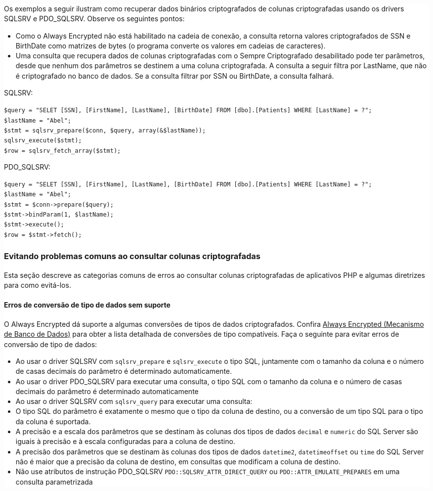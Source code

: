 Os exemplos a seguir ilustram como recuperar dados binários criptografados de colunas criptografadas usando os drivers SQLSRV e PDO_SQLSRV. Observe os seguintes pontos:
 -   Como o Always Encrypted não está habilitado na cadeia de conexão, a consulta retorna valores criptografados de SSN e BirthDate como matrizes de bytes (o programa converte os valores em cadeias de caracteres).
 -   Uma consulta que recupera dados de colunas criptografadas com o Sempre Criptografado desabilitado pode ter parâmetros, desde que nenhum dos parâmetros se destinem a uma coluna criptografada. A consulta a seguir filtra por LastName, que não é criptografado no banco de dados. Se a consulta filtrar por SSN ou BirthDate, a consulta falhará.
 
SQLSRV:
```
$query = "SELET [SSN], [FirstName], [LastName], [BirthDate] FROM [dbo].[Patients] WHERE [LastName] = ?";
$lastName = "Abel";
$stmt = sqlsrv_prepare($conn, $query, array(&$lastName));
sqlsrv_execute($stmt);
$row = sqlsrv_fetch_array($stmt);
```

PDO_SQLSRV:
```
$query = "SELET [SSN], [FirstName], [LastName], [BirthDate] FROM [dbo].[Patients] WHERE [LastName] = ?";
$lastName = "Abel";
$stmt = $conn->prepare($query);
$stmt->bindParam(1, $lastName);
$stmt->execute();
$row = $stmt->fetch();
```

### <a name="avoiding-common-problems-when-querying-encrypted-columns"></a>Evitando problemas comuns ao consultar colunas criptografadas

Esta seção descreve as categorias comuns de erros ao consultar colunas criptografadas de aplicativos PHP e algumas diretrizes para como evitá-los.

#### <a name="unsupported-data-type-conversion-errors"></a>Erros de conversão de tipo de dados sem suporte

O Always Encrypted dá suporte a algumas conversões de tipos de dados criptografados. Confira [Always Encrypted (Mecanismo de Banco de Dados)](../../relational-databases/security/encryption/always-encrypted-database-engine.md) para obter a lista detalhada de conversões de tipo compatíveis. Faça o seguinte para evitar erros de conversão de tipo de dados:
 -   Ao usar o driver SQLSRV com `sqlsrv_prepare` e `sqlsrv_execute` o tipo SQL, juntamente com o tamanho da coluna e o número de casas decimais do parâmetro é determinado automaticamente.
 -   Ao usar o driver PDO_SQLSRV para executar uma consulta, o tipo SQL com o tamanho da coluna e o número de casas decimais do parâmetro é determinado automaticamente
 -   Ao usar o driver SQLSRV com `sqlsrv_query` para executar uma consulta:
  -   O tipo SQL do parâmetro é exatamente o mesmo que o tipo da coluna de destino, ou a conversão de um tipo SQL para o tipo da coluna é suportada.
  -   A precisão e a escala dos parâmetros que se destinam às colunas dos tipos de dados `decimal` e `numeric` do SQL Server são iguais à precisão e à escala configuradas para a coluna de destino.
  -   A precisão dos parâmetros que se destinam às colunas dos tipos de dados `datetime2`, `datetimeoffset` ou `time` do SQL Server não é maior que a precisão da coluna de destino, em consultas que modificam a coluna de destino.
 -   Não use atributos de instrução PDO_SQLSRV `PDO::SQLSRV_ATTR_DIRECT_QUERY` ou `PDO::ATTR_EMULATE_PREPARES` em uma consulta parametrizada
 